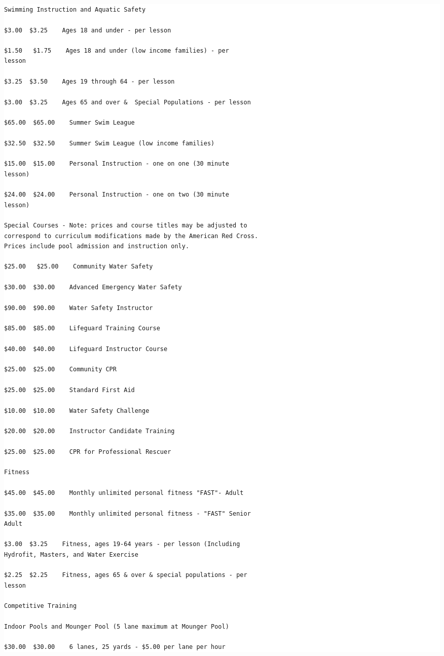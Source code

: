    Swimming Instruction and Aquatic Safety  
  
    $3.00  $3.25    Ages 18 and under - per lesson  
  
    $1.50   $1.75    Ages 18 and under (low income families) - per  
    lesson  
  
    $3.25  $3.50    Ages 19 through 64 - per lesson  
  
    $3.00  $3.25    Ages 65 and over &  Special Populations - per lesson  
  
    $65.00  $65.00    Summer Swim League  
  
    $32.50  $32.50    Summer Swim League (low income families)  
  
    $15.00  $15.00    Personal Instruction - one on one (30 minute  
    lesson)  
  
    $24.00  $24.00    Personal Instruction - one on two (30 minute  
    lesson)  
  
    Special Courses - Note: prices and course titles may be adjusted to  
    correspond to curriculum modifications made by the American Red Cross.  
    Prices include pool admission and instruction only.  
  
    $25.00   $25.00    Community Water Safety  
  
    $30.00  $30.00    Advanced Emergency Water Safety  
  
    $90.00  $90.00    Water Safety Instructor  
  
    $85.00  $85.00    Lifeguard Training Course  
  
    $40.00  $40.00    Lifeguard Instructor Course  
  
    $25.00  $25.00    Community CPR  
  
    $25.00  $25.00    Standard First Aid  
  
    $10.00  $10.00    Water Safety Challenge  
  
    $20.00  $20.00    Instructor Candidate Training  
  
    $25.00  $25.00    CPR for Professional Rescuer  
  
    Fitness  
  
    $45.00  $45.00    Monthly unlimited personal fitness "FAST"- Adult  
  
    $35.00  $35.00    Monthly unlimited personal fitness - "FAST" Senior  
    Adult  
  
    $3.00  $3.25    Fitness, ages 19-64 years - per lesson (Including  
    Hydrofit, Masters, and Water Exercise  
  
    $2.25  $2.25    Fitness, ages 65 & over & special populations - per  
    lesson  
  
    Competitive Training  
  
    Indoor Pools and Mounger Pool (5 lane maximum at Mounger Pool)  
  
    $30.00  $30.00    6 lanes, 25 yards - $5.00 per lane per hour  
  